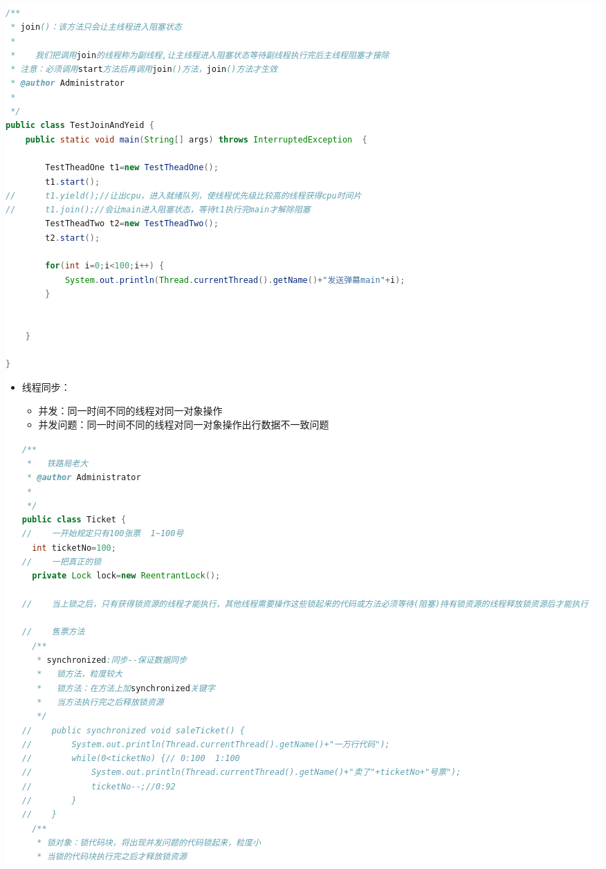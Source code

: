 ```java
/**
 * join()：该方法只会让主线程进入阻塞状态
 * 
 *    我们把调用join的线程称为副线程,让主线程进入阻塞状态等待副线程执行完后主线程阻塞才接除
 * 注意：必须调用start方法后再调用join()方法，join()方法才生效
 * @author Administrator
 *
 */
public class TestJoinAndYeid {
	public static void main(String[] args) throws InterruptedException  {
		
		TestTheadOne t1=new TestTheadOne();
		t1.start();
//		t1.yield();//让出cpu，进入就绪队列，使线程优先级比较高的线程获得cpu时间片
//		t1.join();//会让main进入阻塞状态，等待t1执行完main才解除阻塞
		TestTheadTwo t2=new TestTheadTwo();
		t2.start();
		
		for(int i=0;i<100;i++) {
			System.out.println(Thread.currentThread().getName()+"发送弹幕main"+i);
		}
		
		
	}

}
```

- 线程同步：

  - 并发：同一时间不同的线程对同一对象操作
  - 并发问题：同一时间不同的线程对同一对象操作出行数据不一致问题

  ```java
  /**
   *   铁路局老大
   * @author Administrator
   *
   */
  public class Ticket {
  //	一开始规定只有100张票  1~100号
  	int ticketNo=100;
  //	一把真正的锁
  	private Lock lock=new ReentrantLock();
  	
  //	当上锁之后，只有获得锁资源的线程才能执行，其他线程需要操作这些锁起来的代码或方法必须等待(阻塞)持有锁资源的线程释放锁资源后才能执行
  	
  //	售票方法
  	/**
  	 * synchronized:同步--保证数据同步
  	 *   锁方法，粒度较大
  	 *   锁方法：在方法上加synchronized关键字
  	 *   当方法执行完之后释放锁资源
  	 */
  //	public synchronized void saleTicket() {
  //		System.out.println(Thread.currentThread().getName()+"一万行代码");
  //		while(0<ticketNo) {// 0:100  1:100
  //			System.out.println(Thread.currentThread().getName()+"卖了"+ticketNo+"号票");
  //			ticketNo--;//0:92
  //		}
  //	}
  	/**
  	 * 锁对象：锁代码块，将出现并发问题的代码锁起来，粒度小
  	 * 当锁的代码块执行完之后才释放锁资源
  ```